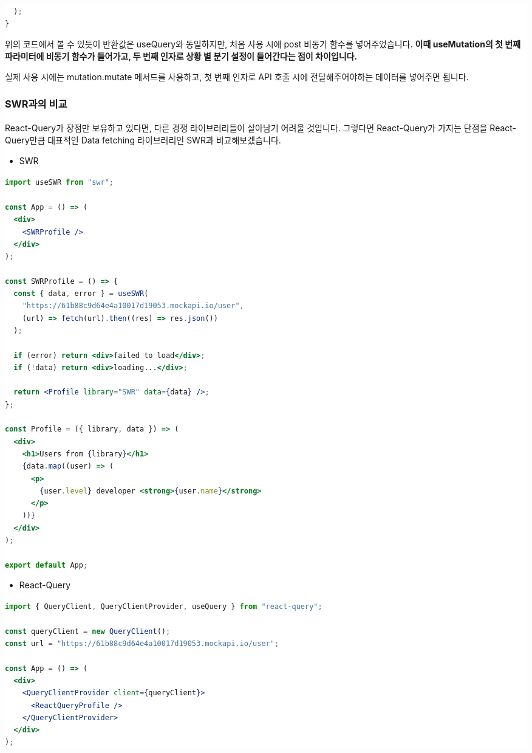 ```jsx
  );
}
```

위의 코드에서 볼 수 있듯이 반환값은 useQuery와 동일하지만, 처음 사용 시에 post 비동기 함수를 넣어주었습니다. **이때 useMutation의 첫 번째 파라미터에 비동기 함수가 들어가고, 두 번째 인자로 상황 별 분기 설정이 들어간다는 점이 차이입니다.**

실제 사용 시에는 mutation.mutate 메서드를 사용하고, 첫 번째 인자로 API 호출 시에 전달해주어야하는 데이터를 넣어주면 됩니다.

### SWR과의 비교

React-Query가 장점만 보유하고 있다면, 다른 경쟁 라이브러리들이 살아남기 어려울 것입니다. 그렇다면 React-Query가 가지는 단점을 React-Query만큼 대표적인 Data fetching 라이브러리인 SWR과 비교해보겠습니다.

- SWR

```jsx
import useSWR from "swr";

const App = () => (
  <div>
    <SWRProfile />
  </div>
);

const SWRProfile = () => {
  const { data, error } = useSWR(
    "https://61b88c9d64e4a10017d19053.mockapi.io/user",
    (url) => fetch(url).then((res) => res.json())
  );

  if (error) return <div>failed to load</div>;
  if (!data) return <div>loading...</div>;

  return <Profile library="SWR" data={data} />;
};

const Profile = ({ library, data }) => (
  <div>
    <h1>Users from {library}</h1>
    {data.map((user) => (
      <p>
        {user.level} developer <strong>{user.name}</strong>
      </p>
    ))}
  </div>
);

export default App;
```

- React-Query

```jsx
import { QueryClient, QueryClientProvider, useQuery } from "react-query";

const queryClient = new QueryClient();
const url = "https://61b88c9d64e4a10017d19053.mockapi.io/user";

const App = () => (
  <div>
    <QueryClientProvider client={queryClient}>
      <ReactQueryProfile />
    </QueryClientProvider>
  </div>
);
```